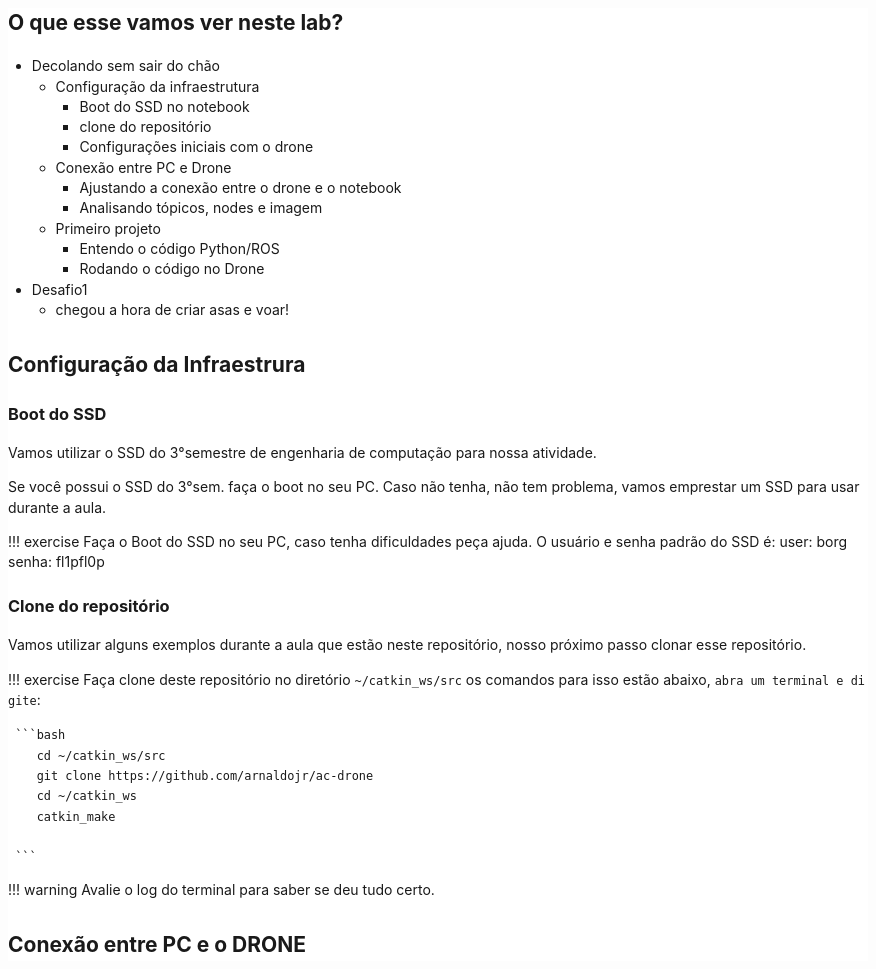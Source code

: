 ## O que esse vamos ver neste lab?

- Decolando sem sair do chão
    - Configuração da infraestrutura
        - Boot do SSD no notebook
        - clone do repositório
        - Configurações iniciais com o drone
    - Conexão entre PC e Drone
        - Ajustando a conexão entre o drone e o notebook
        - Analisando tópicos, nodes e imagem
    - Primeiro projeto
        - Entendo o código Python/ROS
        - Rodando o código no Drone
- Desafio1
    - chegou a hora de criar asas e voar! 
    
 
## Configuração da Infraestrura

### Boot do SSD

Vamos utilizar o SSD do 3°semestre de engenharia de computação para nossa atividade. 

Se você possui o SSD do 3°sem. faça o boot no seu PC. Caso não tenha, não tem problema, vamos emprestar um SSD para usar durante a aula.

!!! exercise
    Faça o Boot do SSD no seu PC, caso tenha dificuldades peça ajuda.
    O usuário e senha padrão do SSD é:
    user: borg
    senha: fl1pfl0p 


### Clone do repositório

Vamos utilizar alguns exemplos durante a aula que estão neste repositório, nosso próximo passo clonar esse repositório. 

!!! exercise
    Faça clone deste repositório no diretório ``~/catkin_ws/src`` os comandos para isso estão abaixo, ``abra um terminal e digite``:
    
     ```bash
        cd ~/catkin_ws/src
        git clone https://github.com/arnaldojr/ac-drone
        cd ~/catkin_ws
        catkin_make
     
     ```
    
!!! warning 
        Avalie o log do terminal para saber se deu tudo certo.

## Conexão entre PC e o DRONE
